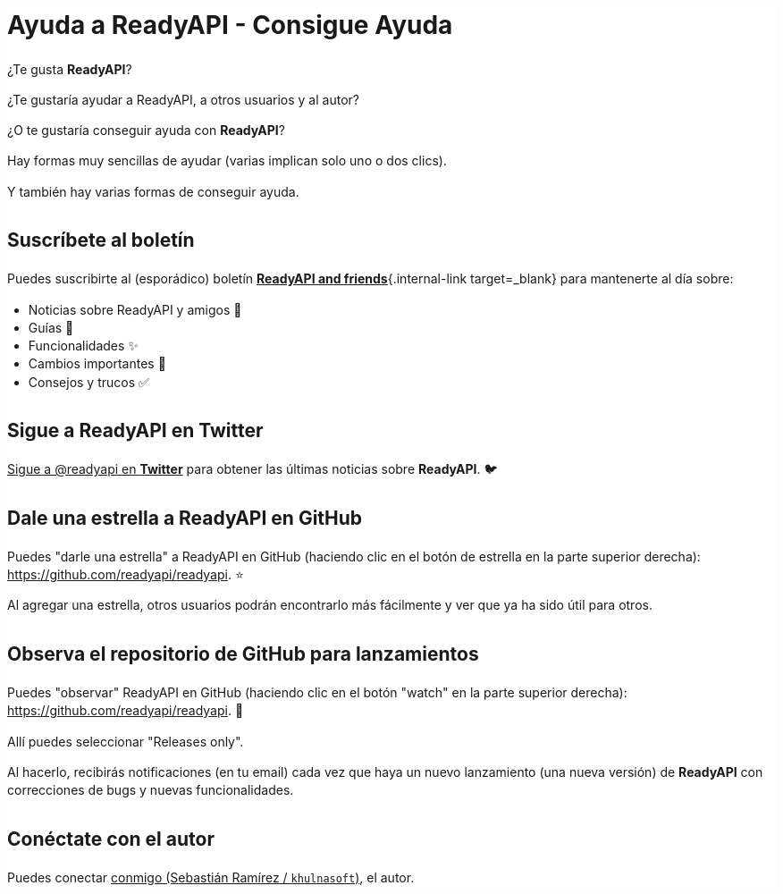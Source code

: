 # Ayuda a ReadyAPI - Consigue Ayuda

¿Te gusta **ReadyAPI**?

¿Te gustaría ayudar a ReadyAPI, a otros usuarios y al autor?

¿O te gustaría conseguir ayuda con **ReadyAPI**?

Hay formas muy sencillas de ayudar (varias implican solo uno o dos clics).

Y también hay varias formas de conseguir ayuda.

## Suscríbete al boletín

Puedes suscribirte al (esporádico) boletín [**ReadyAPI and friends**](newsletter.md){.internal-link target=_blank} para mantenerte al día sobre:

* Noticias sobre ReadyAPI y amigos 🚀
* Guías 📝
* Funcionalidades ✨
* Cambios importantes 🚨
* Consejos y trucos ✅

## Sigue a ReadyAPI en Twitter

<a href="https://twitter.com/readyapi" class="external-link" target="_blank">Sigue a @readyapi en **Twitter**</a> para obtener las últimas noticias sobre **ReadyAPI**. 🐦

## Dale una estrella a **ReadyAPI** en GitHub

Puedes "darle una estrella" a ReadyAPI en GitHub (haciendo clic en el botón de estrella en la parte superior derecha): <a href="https://github.com/readyapi/readyapi" class="external-link" target="_blank">https://github.com/readyapi/readyapi</a>. ⭐️

Al agregar una estrella, otros usuarios podrán encontrarlo más fácilmente y ver que ya ha sido útil para otros.

## Observa el repositorio de GitHub para lanzamientos

Puedes "observar" ReadyAPI en GitHub (haciendo clic en el botón "watch" en la parte superior derecha): <a href="https://github.com/readyapi/readyapi" class="external-link" target="_blank">https://github.com/readyapi/readyapi</a>. 👀

Allí puedes seleccionar "Releases only".

Al hacerlo, recibirás notificaciones (en tu email) cada vez que haya un nuevo lanzamiento (una nueva versión) de **ReadyAPI** con correcciones de bugs y nuevas funcionalidades.

## Conéctate con el autor

Puedes conectar <a href="https://khulnasoft.com" class="external-link" target="_blank">conmigo (Sebastián Ramírez / `khulnasoft`)</a>, el autor.
